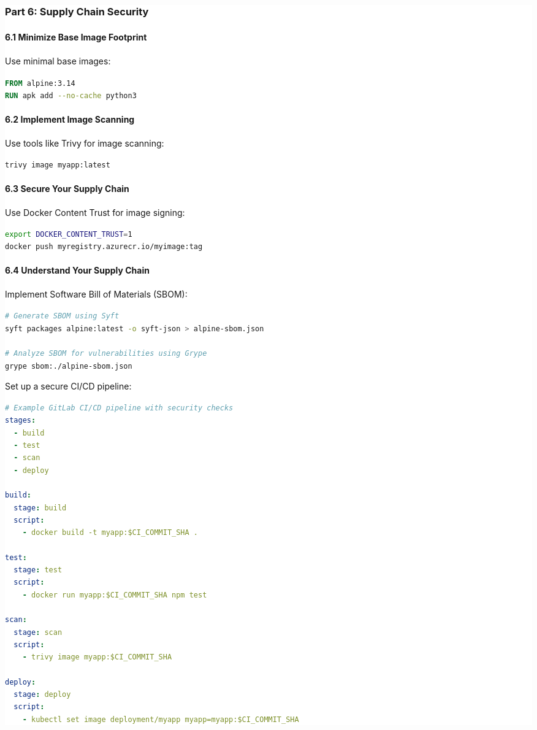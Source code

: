 ### Part 6: Supply Chain Security

#### 6.1 Minimize Base Image Footprint

Use minimal base images:

```dockerfile
FROM alpine:3.14
RUN apk add --no-cache python3
```

#### 6.2 Implement Image Scanning

Use tools like Trivy for image scanning:

```bash
trivy image myapp:latest
```

#### 6.3 Secure Your Supply Chain

Use Docker Content Trust for image signing:

```bash
export DOCKER_CONTENT_TRUST=1
docker push myregistry.azurecr.io/myimage:tag
```

#### 6.4 Understand Your Supply Chain

Implement Software Bill of Materials (SBOM):

```bash
# Generate SBOM using Syft
syft packages alpine:latest -o syft-json > alpine-sbom.json

# Analyze SBOM for vulnerabilities using Grype
grype sbom:./alpine-sbom.json
```

Set up a secure CI/CD pipeline:

```yaml
# Example GitLab CI/CD pipeline with security checks
stages:
  - build
  - test
  - scan
  - deploy

build:
  stage: build
  script:
    - docker build -t myapp:$CI_COMMIT_SHA .

test:
  stage: test
  script:
    - docker run myapp:$CI_COMMIT_SHA npm test

scan:
  stage: scan
  script:
    - trivy image myapp:$CI_COMMIT_SHA

deploy:
  stage: deploy
  script:
    - kubectl set image deployment/myapp myapp=myapp:$CI_COMMIT_SHA
```